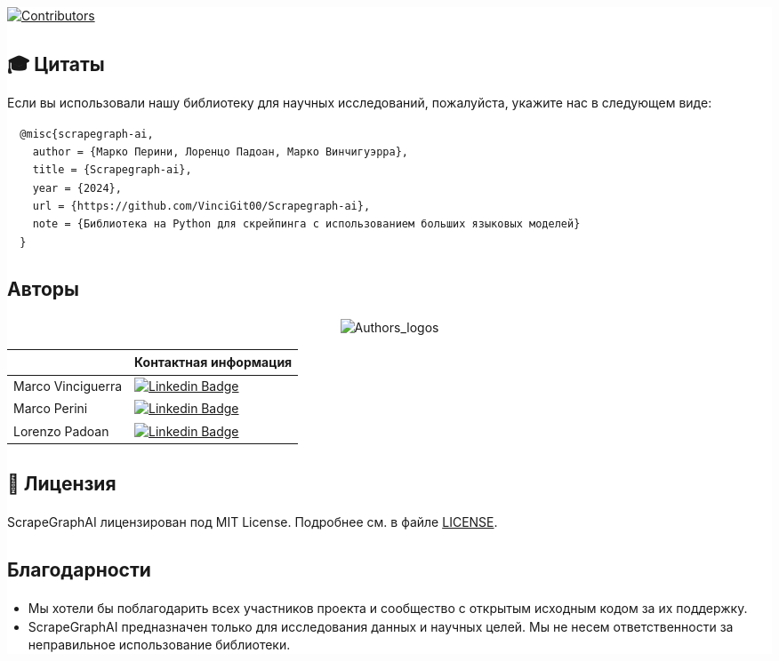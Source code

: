 [![Contributors](https://contrib.rocks/image?repo=VinciGit00/Scrapegraph-ai)](https://github.com/VinciGit00/Scrapegraph-ai/graphs/contributors)

## 🎓 Цитаты

Если вы использовали нашу библиотеку для научных исследований, пожалуйста, укажите нас в следующем виде:

```text
  @misc{scrapegraph-ai,
    author = {Марко Перини, Лоренцо Падоан, Марко Винчигуэрра},
    title = {Scrapegraph-ai},
    year = {2024},
    url = {https://github.com/VinciGit00/Scrapegraph-ai},
    note = {Библиотека на Python для скрейпинга с использованием больших языковых моделей}
  }
```

## Авторы

<p align="center">
  <img src="https://raw.githubusercontent.com/VinciGit00/Scrapegraph-ai/main/docs/assets/logo_authors.png" alt="Authors_logos">
</p>

|                    | Контактная информация  |
|--------------------|------------------------|
| Marco Vinciguerra  | [![Linkedin Badge](https://img.shields.io/badge/-Linkedin-blue?style=flat&logo=Linkedin&logoColor=white)](https://www.linkedin.com/in/marco-vinciguerra-7ba365242/)    |
| Marco Perini       | [![Linkedin Badge](https://img.shields.io/badge/-Linkedin-blue?style=flat&logo=Linkedin&logoColor=white)](https://www.linkedin.com/in/perinim/)   |
| Lorenzo Padoan     | [![Linkedin Badge](https://img.shields.io/badge/-Linkedin-blue?style=flat&logo=Linkedin&logoColor=white)](https://www.linkedin.com/in/lorenzo-padoan-4521a2154/)  |

## 📜 Лицензия

ScrapeGraphAI лицензирован под MIT License. Подробнее см. в файле [LICENSE](https://github.com/VinciGit00/Scrapegraph-ai/blob/main/LICENSE).

## Благодарности

- Мы хотели бы поблагодарить всех участников проекта и сообщество с открытым исходным кодом за их поддержку.
- ScrapeGraphAI предназначен только для исследования данных и научных целей. Мы не несем ответственности за неправильное использование библиотеки.
